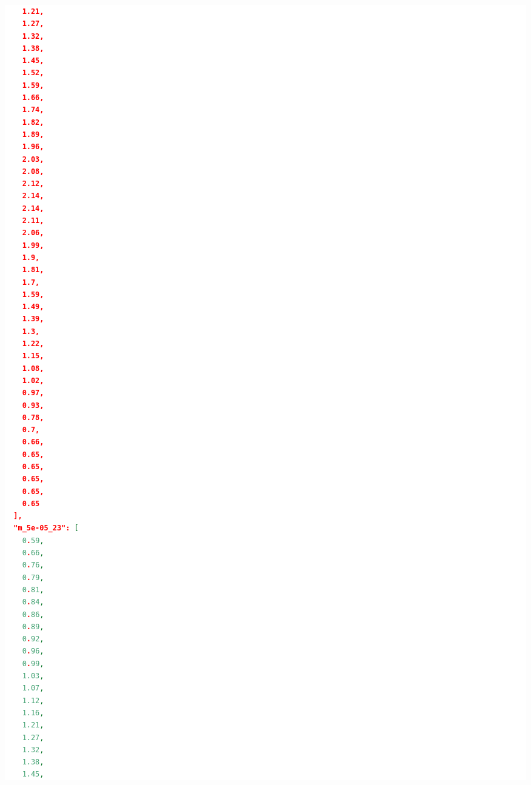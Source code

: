 ```json
    1.21,
    1.27,
    1.32,
    1.38,
    1.45,
    1.52,
    1.59,
    1.66,
    1.74,
    1.82,
    1.89,
    1.96,
    2.03,
    2.08,
    2.12,
    2.14,
    2.14,
    2.11,
    2.06,
    1.99,
    1.9,
    1.81,
    1.7,
    1.59,
    1.49,
    1.39,
    1.3,
    1.22,
    1.15,
    1.08,
    1.02,
    0.97,
    0.93,
    0.78,
    0.7,
    0.66,
    0.65,
    0.65,
    0.65,
    0.65,
    0.65
  ],
  "m_5e-05_23": [
    0.59,
    0.66,
    0.76,
    0.79,
    0.81,
    0.84,
    0.86,
    0.89,
    0.92,
    0.96,
    0.99,
    1.03,
    1.07,
    1.12,
    1.16,
    1.21,
    1.27,
    1.32,
    1.38,
    1.45,
```
